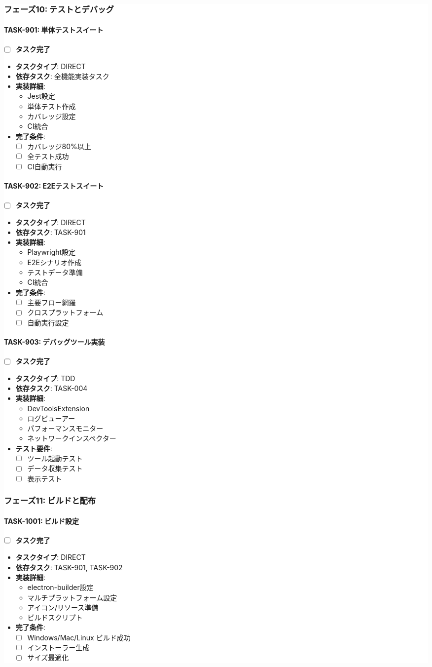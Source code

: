 ### フェーズ10: テストとデバッグ

#### TASK-901: 単体テストスイート

- [ ] **タスク完了**
- **タスクタイプ**: DIRECT
- **依存タスク**: 全機能実装タスク
- **実装詳細**:
  - Jest設定
  - 単体テスト作成
  - カバレッジ設定
  - CI統合
- **完了条件**:
  - [ ] カバレッジ80%以上
  - [ ] 全テスト成功
  - [ ] CI自動実行

#### TASK-902: E2Eテストスイート

- [ ] **タスク完了**
- **タスクタイプ**: DIRECT
- **依存タスク**: TASK-901
- **実装詳細**:
  - Playwright設定
  - E2Eシナリオ作成
  - テストデータ準備
  - CI統合
- **完了条件**:
  - [ ] 主要フロー網羅
  - [ ] クロスプラットフォーム
  - [ ] 自動実行設定

#### TASK-903: デバッグツール実装

- [ ] **タスク完了**
- **タスクタイプ**: TDD
- **依存タスク**: TASK-004
- **実装詳細**:
  - DevToolsExtension
  - ログビューアー
  - パフォーマンスモニター
  - ネットワークインスペクター
- **テスト要件**:
  - [ ] ツール起動テスト
  - [ ] データ収集テスト
  - [ ] 表示テスト

### フェーズ11: ビルドと配布

#### TASK-1001: ビルド設定

- [ ] **タスク完了**
- **タスクタイプ**: DIRECT
- **依存タスク**: TASK-901, TASK-902
- **実装詳細**:
  - electron-builder設定
  - マルチプラットフォーム設定
  - アイコン/リソース準備
  - ビルドスクリプト
- **完了条件**:
  - [ ] Windows/Mac/Linux ビルド成功
  - [ ] インストーラー生成
  - [ ] サイズ最適化
